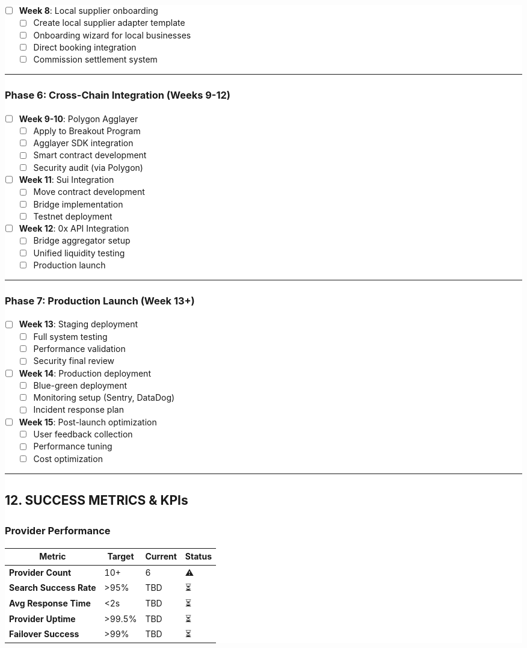 - [ ] **Week 8**: Local supplier onboarding
  - [ ] Create local supplier adapter template
  - [ ] Onboarding wizard for local businesses
  - [ ] Direct booking integration
  - [ ] Commission settlement system

---

### Phase 6: Cross-Chain Integration (Weeks 9-12)

- [ ] **Week 9-10**: Polygon Agglayer
  - [ ] Apply to Breakout Program
  - [ ] Agglayer SDK integration
  - [ ] Smart contract development
  - [ ] Security audit (via Polygon)

- [ ] **Week 11**: Sui Integration
  - [ ] Move contract development
  - [ ] Bridge implementation
  - [ ] Testnet deployment

- [ ] **Week 12**: 0x API Integration
  - [ ] Bridge aggregator setup
  - [ ] Unified liquidity testing
  - [ ] Production launch

---

### Phase 7: Production Launch (Week 13+)

- [ ] **Week 13**: Staging deployment
  - [ ] Full system testing
  - [ ] Performance validation
  - [ ] Security final review

- [ ] **Week 14**: Production deployment
  - [ ] Blue-green deployment
  - [ ] Monitoring setup (Sentry, DataDog)
  - [ ] Incident response plan

- [ ] **Week 15**: Post-launch optimization
  - [ ] User feedback collection
  - [ ] Performance tuning
  - [ ] Cost optimization

---

## 12. SUCCESS METRICS & KPIs

### Provider Performance

| Metric                     | Target   | Current  | Status |
|----------------------------|----------|----------|--------|
| **Provider Count**         | 10+      | 6        | ⚠️     |
| **Search Success Rate**    | >95%     | TBD      | ⏳     |
| **Avg Response Time**      | <2s      | TBD      | ⏳     |
| **Provider Uptime**        | >99.5%   | TBD      | ⏳     |
| **Failover Success**       | >99%     | TBD      | ⏳     |
